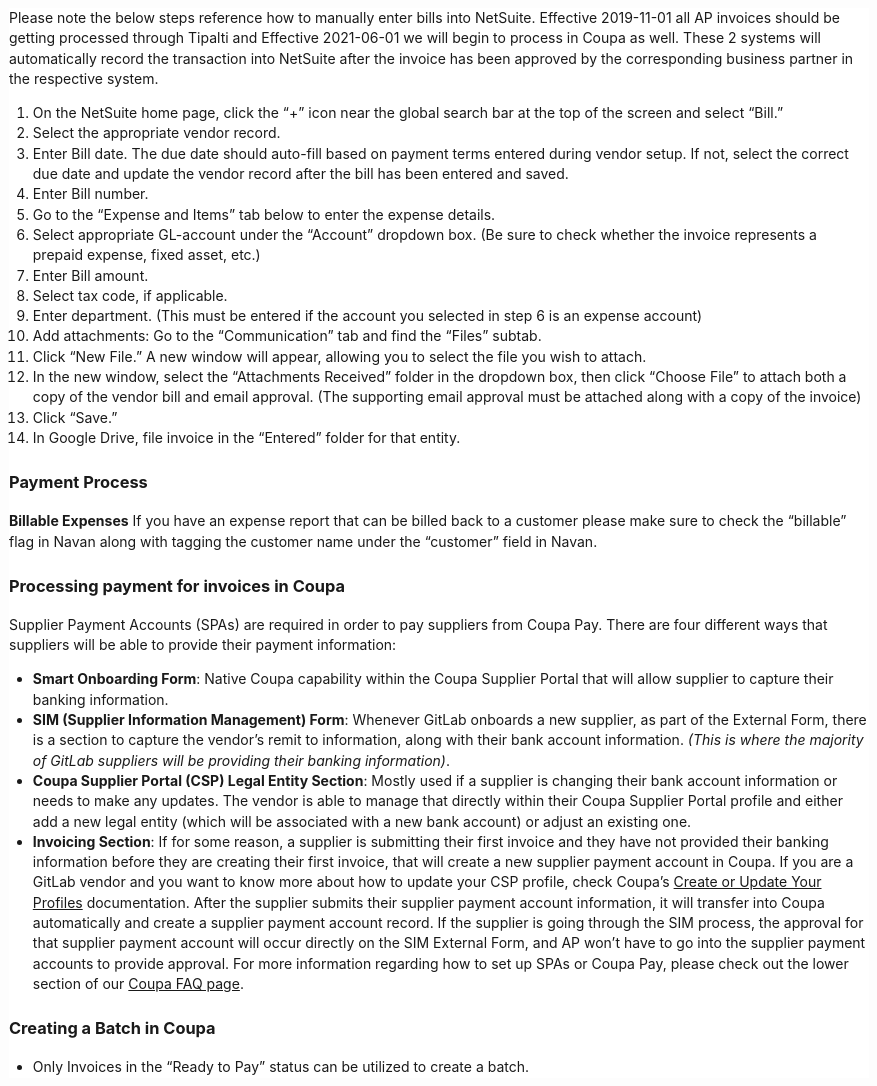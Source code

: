 Please note the below steps reference how to manually enter bills into NetSuite. Effective 2019-11-01 all AP invoices should be getting processed through Tipalti and Effective 2021-06-01 we will begin to process in Coupa as well. These 2 systems will automatically record the transaction into NetSuite after the invoice has been approved by the corresponding business partner in the respective system.
1. On the NetSuite home page, click the “+” icon near the global search bar at the top of the screen and select “Bill.”
1. Select the appropriate vendor record. 
1. Enter Bill date. The due date should auto-fill based on payment terms entered during vendor setup. If not, select the correct due date and update the vendor record after the bill has been entered and saved.
1. Enter Bill number.
1. Go to the “Expense and Items” tab below to enter the expense details.
1. Select appropriate GL-account under the “Account” dropdown box. (Be sure to check whether the invoice represents a prepaid expense, fixed asset, etc.)
1. Enter Bill amount.
1. Select tax code, if applicable.
1. Enter department. (This must be entered if the account you selected in step 6 is an expense account)
1. Add attachments: Go to the “Communication” tab and find the “Files” subtab.
1. Click “New File.” A new window will appear, allowing you to select the file you wish to attach.
1. In the new window, select the “Attachments Received” folder in the dropdown box, then click “Choose File” to attach both a copy of the vendor bill and email approval. (The supporting email approval must be attached along with a copy of the invoice)
1. Click “Save.”
1. In Google Drive, file invoice in the “Entered” folder for that entity.
### Payment Process
**Billable Expenses**
If you have an expense report that can be billed back to a customer please make sure to check the “billable” flag in Navan along with tagging the customer name under the “customer” field in Navan.
### Processing payment for invoices in Coupa
Supplier Payment Accounts (SPAs) are required in order to pay suppliers from Coupa Pay.
There are four different ways that suppliers will be able to provide their payment information:
- **Smart Onboarding Form**: Native Coupa capability within the Coupa Supplier Portal that will allow supplier to capture their banking information.
- **SIM (Supplier Information Management) Form**: Whenever GitLab onboards a new supplier, as part of the External Form, there is a section to capture the vendor’s remit to information, along with their bank account information. *(This is where the majority of GitLab suppliers will be providing their banking information)*.
- **Coupa Supplier Portal (CSP) Legal Entity Section**: Mostly used if a supplier is changing their bank account information or needs to make any updates. The vendor is able to manage that directly within their Coupa Supplier Portal profile and either add a new legal entity (which will be associated with a new bank account) or adjust an existing one.
- **Invoicing Section**: If for some reason, a supplier is submitting their first invoice and they have not provided their banking information before they are creating their first invoice, that will create a new supplier payment account in Coupa.
If you are a GitLab vendor and you want to know more about how to update your CSP profile, check Coupa’s [Create or Update Your Profiles](https://compass.coupa.com/en-us/products/product-documentation/supplier-resources/for-suppliers/Get_Started_with_the_CSP/Create_or_Update_Your_Profiles) documentation.
After the supplier submits their supplier payment account information, it will transfer into Coupa automatically and create a supplier payment account record.
If the supplier is going through the SIM process, the approval for that supplier payment account will occur directly on the SIM External Form, and AP won’t have to go into the supplier payment accounts to provide approval.
For more information regarding how to set up SPAs or Coupa Pay, please check out the lower section of our [Coupa FAQ page](https://handbook.gitlab.com/handbook/finance/procurement/coupa-faq/).
### Creating a Batch in Coupa
- Only Invoices in the “Ready to Pay” status can be utilized to create a batch.